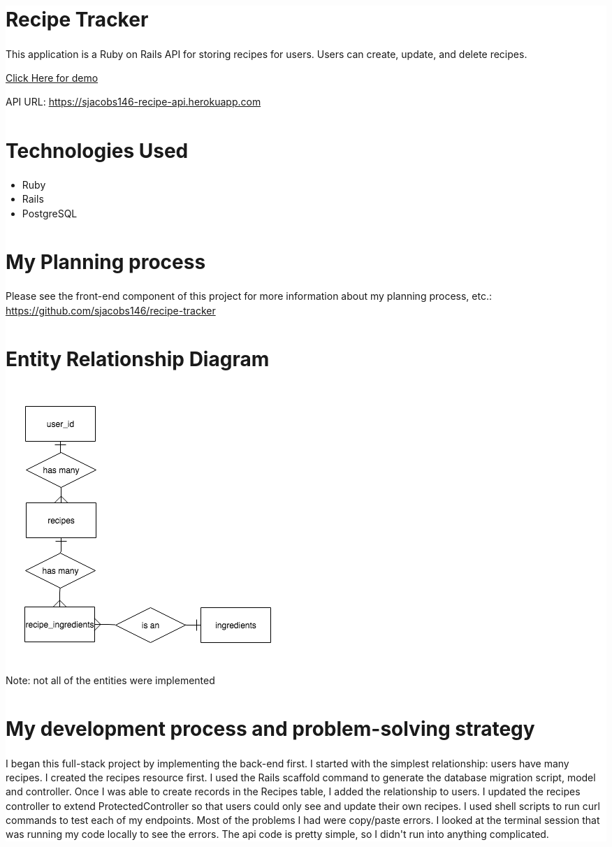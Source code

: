 # Recipe Tracker

This application is a Ruby on Rails API for storing recipes for users.  Users
can create, update, and delete recipes.

[Click Here for demo](https://sjacobs146.github.io/recipe-tracker/)

API URL:  https://sjacobs146-recipe-api.herokuapp.com

# Technologies Used
- Ruby
- Rails
- PostgreSQL

# My Planning process
Please see the front-end component of this project for more information about
my planning process, etc.: https://github.com/sjacobs146/recipe-tracker

# Entity Relationship Diagram

![Recipe Tracker ERD](/recipe-tracker-erd.png)

Note: not all of the entities were implemented

# My development process and problem-solving strategy
I began this full-stack project by implementing the back-end first.  I started
with the simplest relationship: users have many recipes.  I created the recipes
resource first. I used the Rails scaffold command to generate the database
migration script, model and controller.  Once I was able to create records in
the Recipes table, I added the relationship to users.  I updated the recipes
controller to extend ProtectedController so that users could only see and update
their own recipes.  I used shell scripts to run curl commands to test each of
my endpoints.  Most of the problems I had were copy/paste errors.  I looked at
the terminal session that was running my code locally to see the errors.  The
api code is pretty simple, so I didn't run into anything complicated.  
